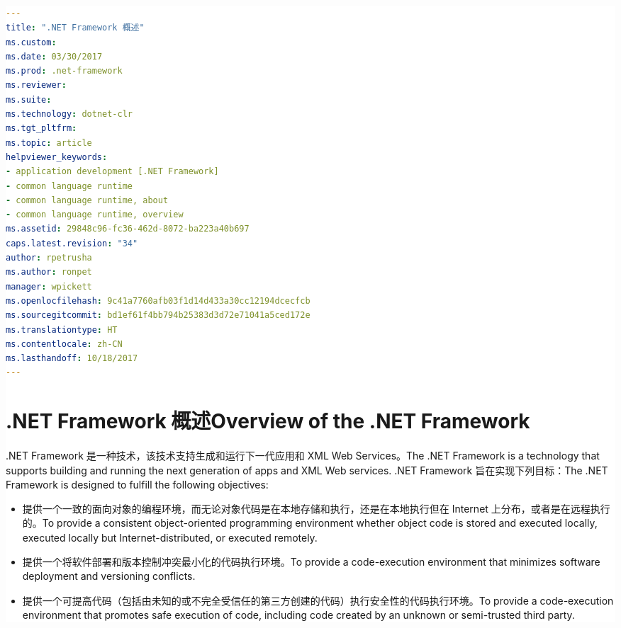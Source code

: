 ```yaml
---
title: ".NET Framework 概述"
ms.custom: 
ms.date: 03/30/2017
ms.prod: .net-framework
ms.reviewer: 
ms.suite: 
ms.technology: dotnet-clr
ms.tgt_pltfrm: 
ms.topic: article
helpviewer_keywords:
- application development [.NET Framework]
- common language runtime
- common language runtime, about
- common language runtime, overview
ms.assetid: 29848c96-fc36-462d-8072-ba223a40b697
caps.latest.revision: "34"
author: rpetrusha
ms.author: ronpet
manager: wpickett
ms.openlocfilehash: 9c41a7760afb03f1d14d433a30cc12194dcecfcb
ms.sourcegitcommit: bd1ef61f4bb794b25383d3d72e71041a5ced172e
ms.translationtype: HT
ms.contentlocale: zh-CN
ms.lasthandoff: 10/18/2017
---
```

# <a name="overview-of-the-net-framework"></a><span data-ttu-id="1a099-102">.NET Framework 概述</span><span class="sxs-lookup"><span data-stu-id="1a099-102">Overview of the .NET Framework</span></span>

<span data-ttu-id="1a099-103">.NET Framework 是一种技术，该技术支持生成和运行下一代应用和 XML Web Services。</span><span class="sxs-lookup"><span data-stu-id="1a099-103">The .NET Framework is a technology that supports building and running the next generation of apps and XML Web services.</span></span> <span data-ttu-id="1a099-104">.NET Framework 旨在实现下列目标：</span><span class="sxs-lookup"><span data-stu-id="1a099-104">The .NET Framework is designed to fulfill the following objectives:</span></span>

- <span data-ttu-id="1a099-105">提供一个一致的面向对象的编程环境，而无论对象代码是在本地存储和执行，还是在本地执行但在 Internet 上分布，或者是在远程执行的。</span><span class="sxs-lookup"><span data-stu-id="1a099-105">To provide a consistent object-oriented programming environment whether object code is stored and executed locally, executed locally but Internet-distributed, or executed remotely.</span></span>

- <span data-ttu-id="1a099-106">提供一个将软件部署和版本控制冲突最小化的代码执行环境。</span><span class="sxs-lookup"><span data-stu-id="1a099-106">To provide a code-execution environment that minimizes software deployment and versioning conflicts.</span></span>

- <span data-ttu-id="1a099-107">提供一个可提高代码（包括由未知的或不完全受信任的第三方创建的代码）执行安全性的代码执行环境。</span><span class="sxs-lookup"><span data-stu-id="1a099-107">To provide a code-execution environment that promotes safe execution of code, including code created by an unknown or semi-trusted third party.</span></span>
